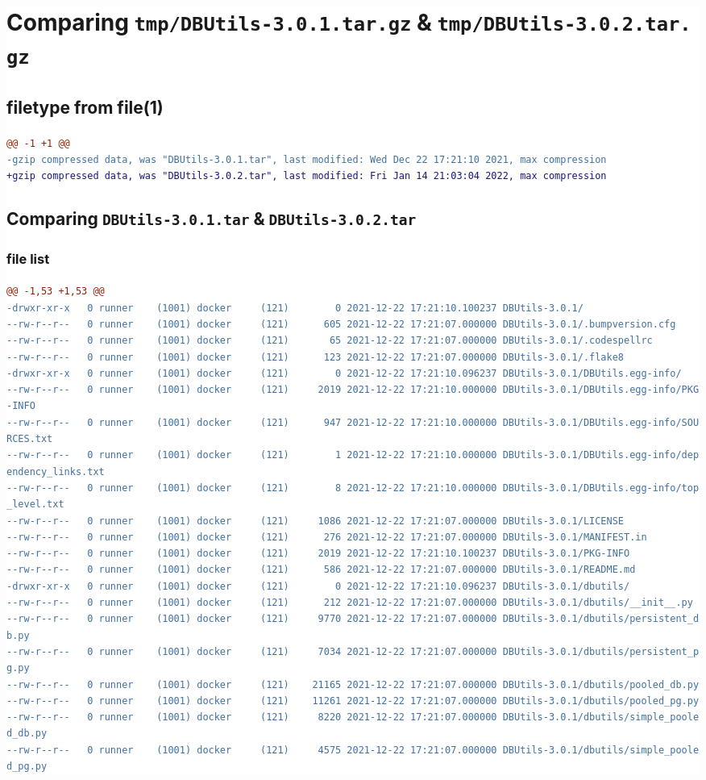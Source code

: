 # Comparing `tmp/DBUtils-3.0.1.tar.gz` & `tmp/DBUtils-3.0.2.tar.gz`

## filetype from file(1)

```diff
@@ -1 +1 @@
-gzip compressed data, was "DBUtils-3.0.1.tar", last modified: Wed Dec 22 17:21:10 2021, max compression
+gzip compressed data, was "DBUtils-3.0.2.tar", last modified: Fri Jan 14 21:03:04 2022, max compression
```

## Comparing `DBUtils-3.0.1.tar` & `DBUtils-3.0.2.tar`

### file list

```diff
@@ -1,53 +1,53 @@
-drwxr-xr-x   0 runner    (1001) docker     (121)        0 2021-12-22 17:21:10.100237 DBUtils-3.0.1/
--rw-r--r--   0 runner    (1001) docker     (121)      605 2021-12-22 17:21:07.000000 DBUtils-3.0.1/.bumpversion.cfg
--rw-r--r--   0 runner    (1001) docker     (121)       65 2021-12-22 17:21:07.000000 DBUtils-3.0.1/.codespellrc
--rw-r--r--   0 runner    (1001) docker     (121)      123 2021-12-22 17:21:07.000000 DBUtils-3.0.1/.flake8
-drwxr-xr-x   0 runner    (1001) docker     (121)        0 2021-12-22 17:21:10.096237 DBUtils-3.0.1/DBUtils.egg-info/
--rw-r--r--   0 runner    (1001) docker     (121)     2019 2021-12-22 17:21:10.000000 DBUtils-3.0.1/DBUtils.egg-info/PKG-INFO
--rw-r--r--   0 runner    (1001) docker     (121)      947 2021-12-22 17:21:10.000000 DBUtils-3.0.1/DBUtils.egg-info/SOURCES.txt
--rw-r--r--   0 runner    (1001) docker     (121)        1 2021-12-22 17:21:10.000000 DBUtils-3.0.1/DBUtils.egg-info/dependency_links.txt
--rw-r--r--   0 runner    (1001) docker     (121)        8 2021-12-22 17:21:10.000000 DBUtils-3.0.1/DBUtils.egg-info/top_level.txt
--rw-r--r--   0 runner    (1001) docker     (121)     1086 2021-12-22 17:21:07.000000 DBUtils-3.0.1/LICENSE
--rw-r--r--   0 runner    (1001) docker     (121)      276 2021-12-22 17:21:07.000000 DBUtils-3.0.1/MANIFEST.in
--rw-r--r--   0 runner    (1001) docker     (121)     2019 2021-12-22 17:21:10.100237 DBUtils-3.0.1/PKG-INFO
--rw-r--r--   0 runner    (1001) docker     (121)      586 2021-12-22 17:21:07.000000 DBUtils-3.0.1/README.md
-drwxr-xr-x   0 runner    (1001) docker     (121)        0 2021-12-22 17:21:10.096237 DBUtils-3.0.1/dbutils/
--rw-r--r--   0 runner    (1001) docker     (121)      212 2021-12-22 17:21:07.000000 DBUtils-3.0.1/dbutils/__init__.py
--rw-r--r--   0 runner    (1001) docker     (121)     9770 2021-12-22 17:21:07.000000 DBUtils-3.0.1/dbutils/persistent_db.py
--rw-r--r--   0 runner    (1001) docker     (121)     7034 2021-12-22 17:21:07.000000 DBUtils-3.0.1/dbutils/persistent_pg.py
--rw-r--r--   0 runner    (1001) docker     (121)    21165 2021-12-22 17:21:07.000000 DBUtils-3.0.1/dbutils/pooled_db.py
--rw-r--r--   0 runner    (1001) docker     (121)    11261 2021-12-22 17:21:07.000000 DBUtils-3.0.1/dbutils/pooled_pg.py
--rw-r--r--   0 runner    (1001) docker     (121)     8220 2021-12-22 17:21:07.000000 DBUtils-3.0.1/dbutils/simple_pooled_db.py
--rw-r--r--   0 runner    (1001) docker     (121)     4575 2021-12-22 17:21:07.000000 DBUtils-3.0.1/dbutils/simple_pooled_pg.py
```